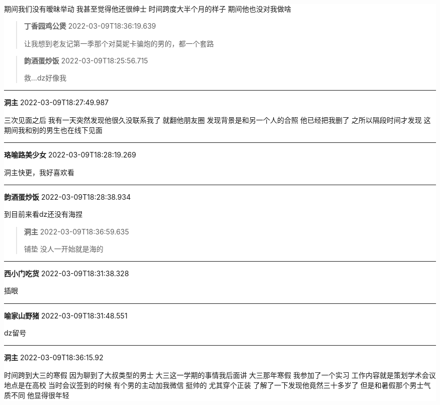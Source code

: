 期间我们没有暧昧举动
我甚至觉得他还很绅士
时间跨度大半个月的样子
期间他也没对我做啥

> **丁香园鸡公煲** 2022-03-09T18:36:19.639
> 
> 让我想到老友记第一季那个对莫妮卡骗炮的男的，都一个套路


> **韵酒蛋炒饭** 2022-03-09T18:25:56.715
> 
> 救...dz好像我


---

**洞主** 2022-03-09T18:27:49.987

三次见面之后
我有一天突然发现他很久没联系我了
就翻他朋友圈
发现背景是和另一个人的合照
他已经把我删了
之所以隔段时间才发现
这期间我和别的男生也在线下见面

---

**珞喻路美少女** 2022-03-09T18:28:19.269

洞主快更，我好喜欢看

---

**韵酒蛋炒饭** 2022-03-09T18:28:38.934

到目前来看dz还没有海捏

> **洞主** 2022-03-09T18:36:59.635
> 
> 铺垫 没人一开始就是海的


---

**西小门吃货** 2022-03-09T18:31:38.328

插眼

---

**喻家山野猪** 2022-03-09T18:31:48.551

dz留号

---

**洞主** 2022-03-09T18:36:15.92

时间跨到大三的寒假
因为聊到了大叔类型的男士
大三这一学期的事情我后面讲
大三那年寒假
我参加了一个实习
工作内容就是策划学术会议
地点是在高校
当时会议签到的时候
有个男的主动加我微信
挺帅的 尤其穿个正装
了解了一下发现他竟然三十多岁了
但是和暑假那个男士气质不同
他显得很年轻